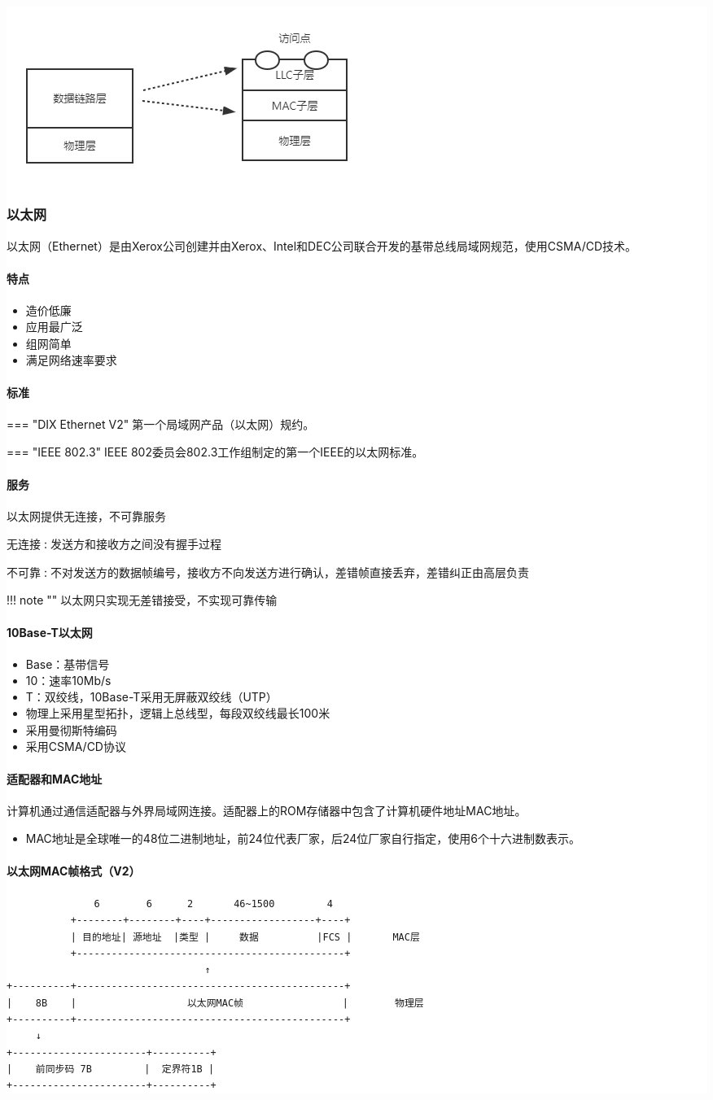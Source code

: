 ![MAC与LLC子层在OSI中的位置](asset-img/dllayer_llc-and-mac.png)
### 以太网
以太网（Ethernet）是由Xerox公司创建并由Xerox、Intel和DEC公司联合开发的基带总线局域网规范，使用CSMA/CD技术。

#### 特点
* 造价低廉
* 应用最广泛
* 组网简单
* 满足网络速率要求
#### 标准
=== "DIX Ethernet V2"
    第一个局域网产品（以太网）规约。

=== "IEEE 802.3"
    IEEE 802委员会802.3工作组制定的第一个IEEE的以太网标准。
#### 服务
以太网提供无连接，不可靠服务

无连接
: 发送方和接收方之间没有握手过程

不可靠
: 不对发送方的数据帧编号，接收方不向发送方进行确认，差错帧直接丢弃，差错纠正由高层负责

!!! note ""
    以太网只实现无差错接受，不实现可靠传输

#### 10Base-T以太网
* Base：基带信号
* 10：速率10Mb/s
* T：双绞线，10Base-T采用无屏蔽双绞线（UTP）
* 物理上采用星型拓扑，逻辑上总线型，每段双绞线最长100米
* 采用曼彻斯特编码
* 采用CSMA/CD协议
#### 适配器和MAC地址
计算机通过通信适配器与外界局域网连接。适配器上的ROM存储器中包含了计算机硬件地址MAC地址。

* MAC地址是全球唯一的48位二进制地址，前24位代表厂家，后24位厂家自行指定，使用6个十六进制数表示。
#### 以太网MAC帧格式（V2）
```text
               6        6      2       46~1500         4
           +--------+--------+----+------------------+----+
           | 目的地址| 源地址  |类型 |     数据          |FCS |       MAC层
           +----------------------------------------------+
                                  ↑
+----------+----------------------------------------------+
|    8B    |                   以太网MAC帧                 |        物理层
+----------+----------------------------------------------+
     ↓
+-----------------------+----------+
|    前同步码 7B         |  定界符1B |
+-----------------------+----------+
```